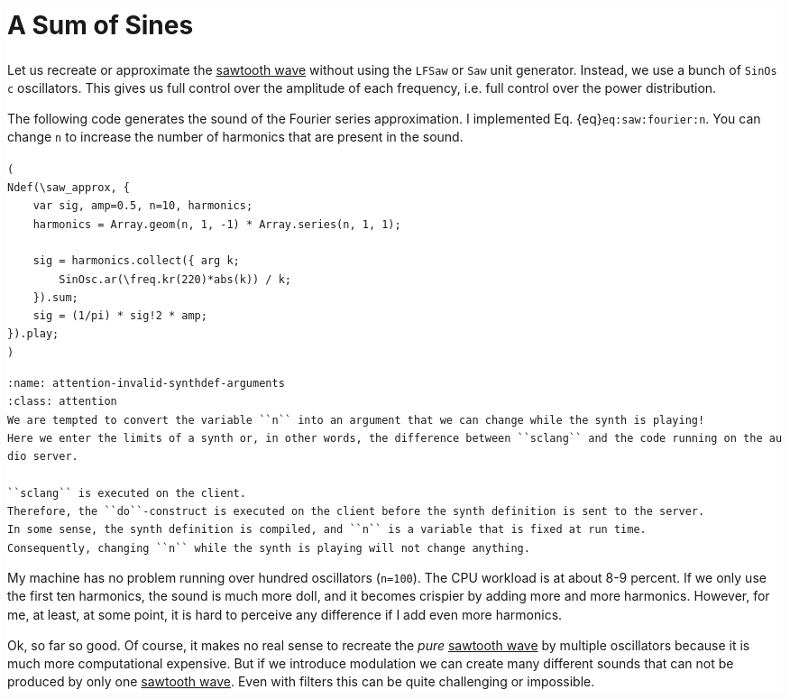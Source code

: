 # A Sum of Sines

Let us recreate or approximate  the [sawtooth wave](sec-square-wave) without using the ``LFSaw`` or ``Saw`` unit generator.
Instead, we use a bunch of ``SinOsc`` oscillators.
This gives us full control over the amplitude of each frequency, i.e. full control over the power distribution.

The following code generates the sound of the Fourier series approximation.
I implemented Eq. {eq}`eq:saw:fourier:n`.
You can change ``n`` to increase the number of harmonics that are present in the sound.

```isc
(
Ndef(\saw_approx, {
    var sig, amp=0.5, n=10, harmonics;
    harmonics = Array.geom(n, 1, -1) * Array.series(n, 1, 1);

    sig = harmonics.collect({ arg k;
        SinOsc.ar(\freq.kr(220)*abs(k)) / k;
    }).sum;
    sig = (1/pi) * sig!2 * amp;
}).play;
)
```

```{admonition} Client vs Sever
:name: attention-invalid-synthdef-arguments
:class: attention
We are tempted to convert the variable ``n`` into an argument that we can change while the synth is playing!
Here we enter the limits of a synth or, in other words, the difference between ``sclang`` and the code running on the audio server.

``sclang`` is executed on the client.
Therefore, the ``do``-construct is executed on the client before the synth definition is sent to the server.
In some sense, the synth definition is compiled, and ``n`` is a variable that is fixed at run time.
Consequently, changing ``n`` while the synth is playing will not change anything.
```

My machine has no problem running over hundred oscillators (``n=100``).
The CPU workload is at about 8-9 percent.
If we only use the first ten harmonics, the sound is much more doll, and it becomes crispier by adding more and more harmonics.
However, for me, at least, at some point, it is hard to perceive any difference if I add even more harmonics.

Ok, so far so good.
Of course, it makes no real sense to recreate the *pure* [sawtooth wave](sec-square-wave) by multiple oscillators because it is much more computational expensive.
But if we introduce modulation we can create many different sounds that can not be produced by only one [sawtooth wave](sec-square-wave).
Even with filters this can be quite challenging or impossible.
